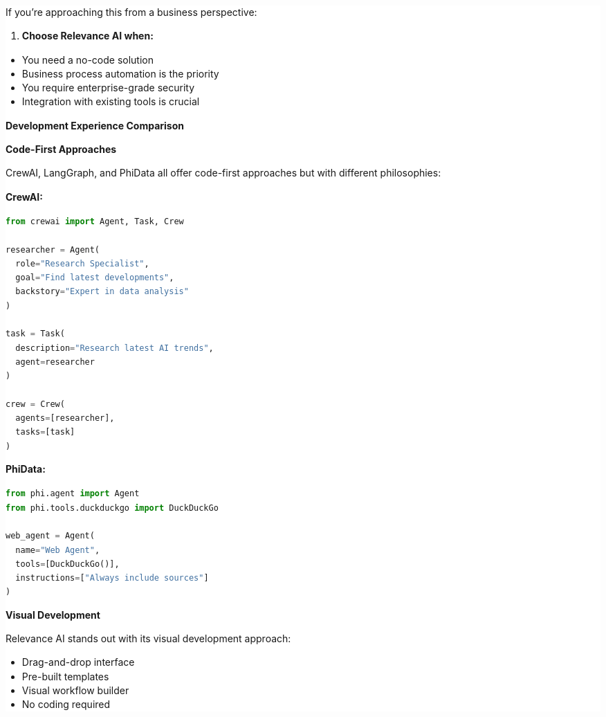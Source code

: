 If you’re approaching this from a business perspective:

1. **Choose Relevance AI when:**
* You need a no\-code solution
* Business process automation is the priority
* You require enterprise\-grade security
* Integration with existing tools is crucial

**Development Experience Comparison**

**Code\-First Approaches**

CrewAI, LangGraph, and PhiData all offer code\-first approaches but with different philosophies:

**CrewAI:**


```python
from crewai import Agent, Task, Crew

researcher = Agent(
  role="Research Specialist",
  goal="Find latest developments",
  backstory="Expert in data analysis"
)

task = Task(
  description="Research latest AI trends",
  agent=researcher
)

crew = Crew(
  agents=[researcher], 
  tasks=[task]
)
```
**PhiData:**


```python
from phi.agent import Agent
from phi.tools.duckduckgo import DuckDuckGo

web_agent = Agent(
  name="Web Agent",
  tools=[DuckDuckGo()],
  instructions=["Always include sources"]
)
```
**Visual Development**

Relevance AI stands out with its visual development approach:

* Drag\-and\-drop interface
* Pre\-built templates
* Visual workflow builder
* No coding required
